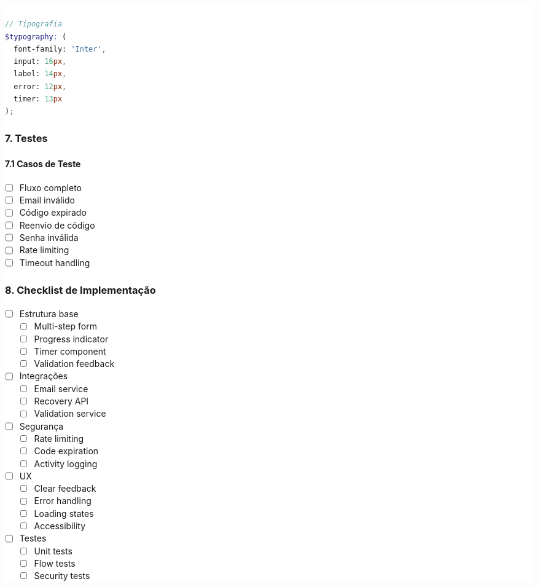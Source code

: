 ```scss

// Tipografia
$typography: (
  font-family: 'Inter',
  input: 16px,
  label: 14px,
  error: 12px,
  timer: 13px
);
```

### 7. Testes

#### 7.1 Casos de Teste
- [ ] Fluxo completo
- [ ] Email inválido
- [ ] Código expirado
- [ ] Reenvio de código
- [ ] Senha inválida
- [ ] Rate limiting
- [ ] Timeout handling

### 8. Checklist de Implementação

- [ ] Estrutura base
  - [ ] Multi-step form
  - [ ] Progress indicator
  - [ ] Timer component
  - [ ] Validation feedback
- [ ] Integrações
  - [ ] Email service
  - [ ] Recovery API
  - [ ] Validation service
- [ ] Segurança
  - [ ] Rate limiting
  - [ ] Code expiration
  - [ ] Activity logging
- [ ] UX
  - [ ] Clear feedback
  - [ ] Error handling
  - [ ] Loading states
  - [ ] Accessibility
- [ ] Testes
  - [ ] Unit tests
  - [ ] Flow tests
  - [ ] Security tests
